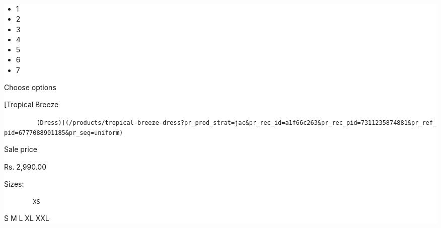 [](/products/tropical-breeze-dress?pr_prod_strat=jac&pr_rec_id=a1f66c263&pr_rec_pid=7311235874881&pr_ref_pid=6777088901185&pr_seq=uniform)

[](/products/tropical-breeze-dress?pr_prod_strat=jac&pr_rec_id=a1f66c263&pr_rec_pid=7311235874881&pr_ref_pid=6777088901185&pr_seq=uniform)

[](/products/tropical-breeze-dress?pr_prod_strat=jac&pr_rec_id=a1f66c263&pr_rec_pid=7311235874881&pr_ref_pid=6777088901185&pr_seq=uniform)

[](/products/tropical-breeze-dress?pr_prod_strat=jac&pr_rec_id=a1f66c263&pr_rec_pid=7311235874881&pr_ref_pid=6777088901185&pr_seq=uniform)

- 1
- 2
- 3
- 4
- 5
- 6
- 7

Choose options

[Tropical Breeze
          
          
             (Dress)](/products/tropical-breeze-dress?pr_prod_strat=jac&pr_rec_id=a1f66c263&pr_rec_pid=7311235874881&pr_ref_pid=6777088901185&pr_seq=uniform)

Sale price

Rs. 2,990.00

Sizes: 
    
     
      
      
            XS
S
M
L
XL
XXL

[](/products/charcha-masaledar-dress?pr_prod_strat=e5_desc&pr_rec_id=a1f66c263&pr_rec_pid=6944904249409&pr_ref_pid=6777088901185&pr_seq=uniform)

[](/products/charcha-masaledar-dress?pr_prod_strat=e5_desc&pr_rec_id=a1f66c263&pr_rec_pid=6944904249409&pr_ref_pid=6777088901185&pr_seq=uniform)

[](/products/charcha-masaledar-dress?pr_prod_strat=e5_desc&pr_rec_id=a1f66c263&pr_rec_pid=6944904249409&pr_ref_pid=6777088901185&pr_seq=uniform)

[](/products/charcha-masaledar-dress?pr_prod_strat=e5_desc&pr_rec_id=a1f66c263&pr_rec_pid=6944904249409&pr_ref_pid=6777088901185&pr_seq=uniform)

[](/products/charcha-masaledar-dress?pr_prod_strat=e5_desc&pr_rec_id=a1f66c263&pr_rec_pid=6944904249409&pr_ref_pid=6777088901185&pr_seq=uniform)

[](/products/charcha-masaledar-dress?pr_prod_strat=e5_desc&pr_rec_id=a1f66c263&pr_rec_pid=6944904249409&pr_ref_pid=6777088901185&pr_seq=uniform)
